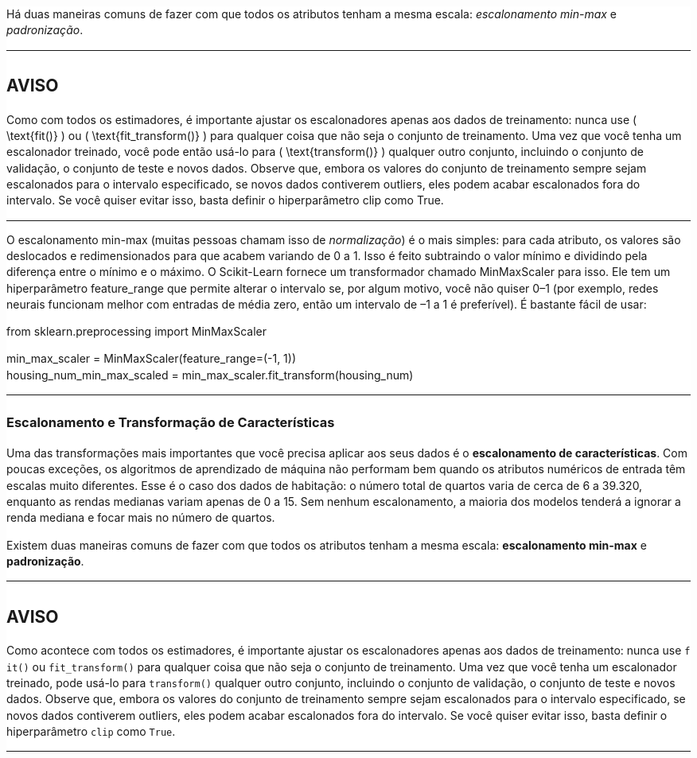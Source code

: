 Há duas maneiras comuns de fazer com que todos os atributos tenham a mesma escala: *escalonamento min-max* e *padronização*.

---

## AVISO

Como com todos os estimadores, é importante ajustar os escalonadores apenas aos dados de treinamento: nunca use \( \text{fit()} \) ou \( \text{fit_transform()} \) para qualquer coisa que não seja o conjunto de treinamento. Uma vez que você tenha um escalonador treinado, você pode então usá-lo para \( \text{transform()} \) qualquer outro conjunto, incluindo o conjunto de validação, o conjunto de teste e novos dados. Observe que, embora os valores do conjunto de treinamento sempre sejam escalonados para o intervalo especificado, se novos dados contiverem outliers, eles podem acabar escalonados fora do intervalo. Se você quiser evitar isso, basta definir o hiperparâmetro clip como True.

---

O escalonamento min-max (muitas pessoas chamam isso de *normalização*) é o mais simples: para cada atributo, os valores são deslocados e redimensionados para que acabem variando de 0 a 1. Isso é feito subtraindo o valor mínimo e dividindo pela diferença entre o mínimo e o máximo. O Scikit-Learn fornece um transformador chamado MinMaxScaler para isso. Ele tem um hiperparâmetro feature_range que permite alterar o intervalo se, por algum motivo, você não quiser 0–1 (por exemplo, redes neurais funcionam melhor com entradas de média zero, então um intervalo de –1 a 1 é preferível). É bastante fácil de usar:

from sklearn.preprocessing import MinMaxScaler

min_max_scaler = MinMaxScaler(feature_range=(-1, 1))  
housing_num_min_max_scaled = min_max_scaler.fit_transform(housing_num)

---

### Escalonamento e Transformação de Características

Uma das transformações mais importantes que você precisa aplicar aos seus dados é o **escalonamento de características**. Com poucas exceções, os algoritmos de aprendizado de máquina não performam bem quando os atributos numéricos de entrada têm escalas muito diferentes. Esse é o caso dos dados de habitação: o número total de quartos varia de cerca de 6 a 39.320, enquanto as rendas medianas variam apenas de 0 a 15. Sem nenhum escalonamento, a maioria dos modelos tenderá a ignorar a renda mediana e focar mais no número de quartos.

Existem duas maneiras comuns de fazer com que todos os atributos tenham a mesma escala: **escalonamento min-max** e **padronização**.

---

## AVISO

Como acontece com todos os estimadores, é importante ajustar os escalonadores apenas aos dados de treinamento: nunca use `fit()` ou `fit_transform()` para qualquer coisa que não seja o conjunto de treinamento. Uma vez que você tenha um escalonador treinado, pode usá-lo para `transform()` qualquer outro conjunto, incluindo o conjunto de validação, o conjunto de teste e novos dados. Observe que, embora os valores do conjunto de treinamento sempre sejam escalonados para o intervalo especificado, se novos dados contiverem outliers, eles podem acabar escalonados fora do intervalo. Se você quiser evitar isso, basta definir o hiperparâmetro `clip` como `True`.

---